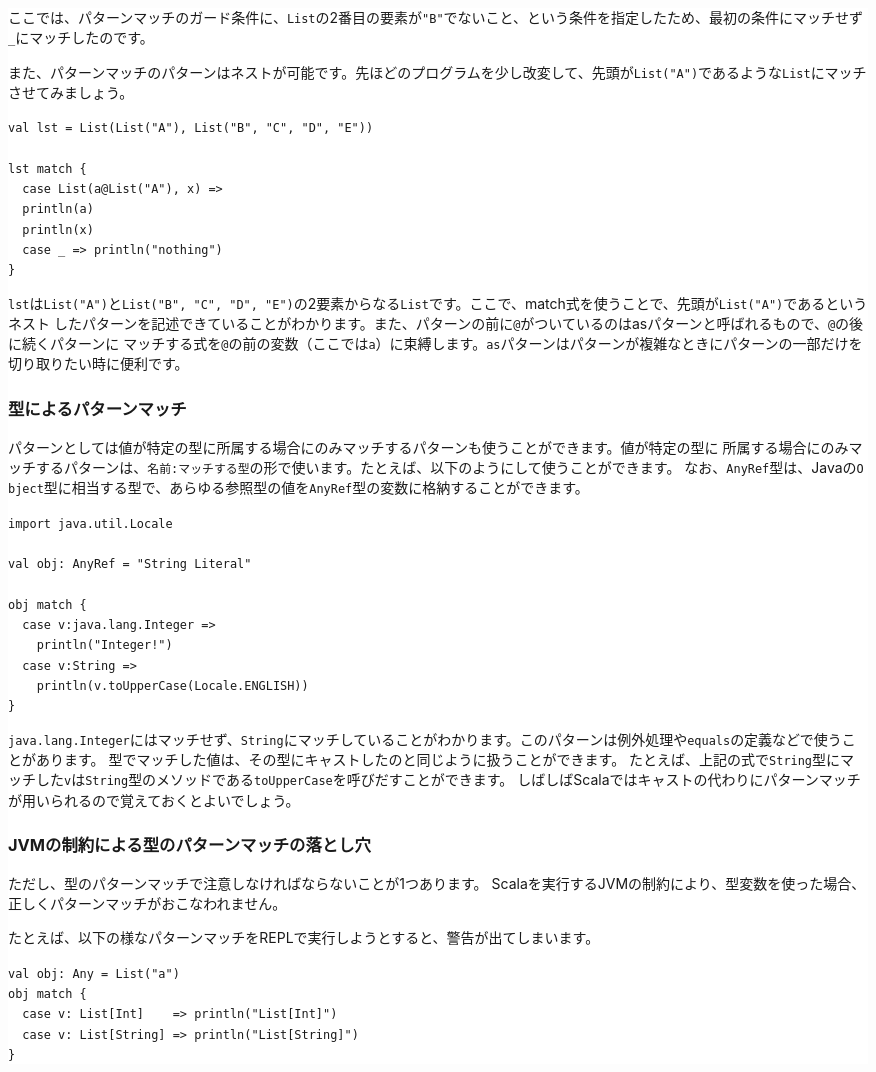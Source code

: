 ここでは、パターンマッチのガード条件に、`List`の2番目の要素が`"B"`でないこと、という条件を指定したため、最初の条件にマッチせず
`_`にマッチしたのです。

また、パターンマッチのパターンはネストが可能です。先ほどのプログラムを少し改変して、先頭が`List("A")`であるような`List`にマッチ
させてみましょう。

```tut
val lst = List(List("A"), List("B", "C", "D", "E"))

lst match {
  case List(a@List("A"), x) =>
  println(a)
  println(x)
  case _ => println("nothing")
}
```

`lst`は`List("A")`と`List("B", "C", "D", "E")`の2要素からなる`List`です。ここで、match式を使うことで、先頭が`List("A")`であるというネスト
したパターンを記述できていることがわかります。また、パターンの前に`@`がついているのはasパターンと呼ばれるもので、`@`の後に続くパターンに
マッチする式を`@`の前の変数（ここでは`a`）に束縛します。`as`パターンはパターンが複雑なときにパターンの一部だけを切り取りたい時に便利です。

### 型によるパターンマッチ

パターンとしては値が特定の型に所属する場合にのみマッチするパターンも使うことができます。値が特定の型に
所属する場合にのみマッチするパターンは、`名前:マッチする型`の形で使います。たとえば、以下のようにして使うことができます。
なお、`AnyRef`型は、Javaの`Object`型に相当する型で、あらゆる参照型の値を`AnyRef`型の変数に格納することができます。

```tut
import java.util.Locale

val obj: AnyRef = "String Literal"

obj match {
  case v:java.lang.Integer =>
    println("Integer!")
  case v:String =>
    println(v.toUpperCase(Locale.ENGLISH))
}
```

`java.lang.Integer`にはマッチせず、`String`にマッチしていることがわかります。このパターンは例外処理や`equals`の定義などで使うことがあります。
型でマッチした値は、その型にキャストしたのと同じように扱うことができます。
たとえば、上記の式で`String`型にマッチした`v`は`String`型のメソッドである`toUpperCase`を呼びだすことができます。
しばしばScalaではキャストの代わりにパターンマッチが用いられるので覚えておくとよいでしょう。

### JVMの制約による型のパターンマッチの落とし穴

ただし、型のパターンマッチで注意しなければならないことが1つあります。
Scalaを実行するJVMの制約により、型変数を使った場合、正しくパターンマッチがおこなわれません。

たとえば、以下の様なパターンマッチをREPLで実行しようとすると、警告が出てしまいます。

```tut
val obj: Any = List("a")
obj match {
  case v: List[Int]    => println("List[Int]")
  case v: List[String] => println("List[String]")
}
```
